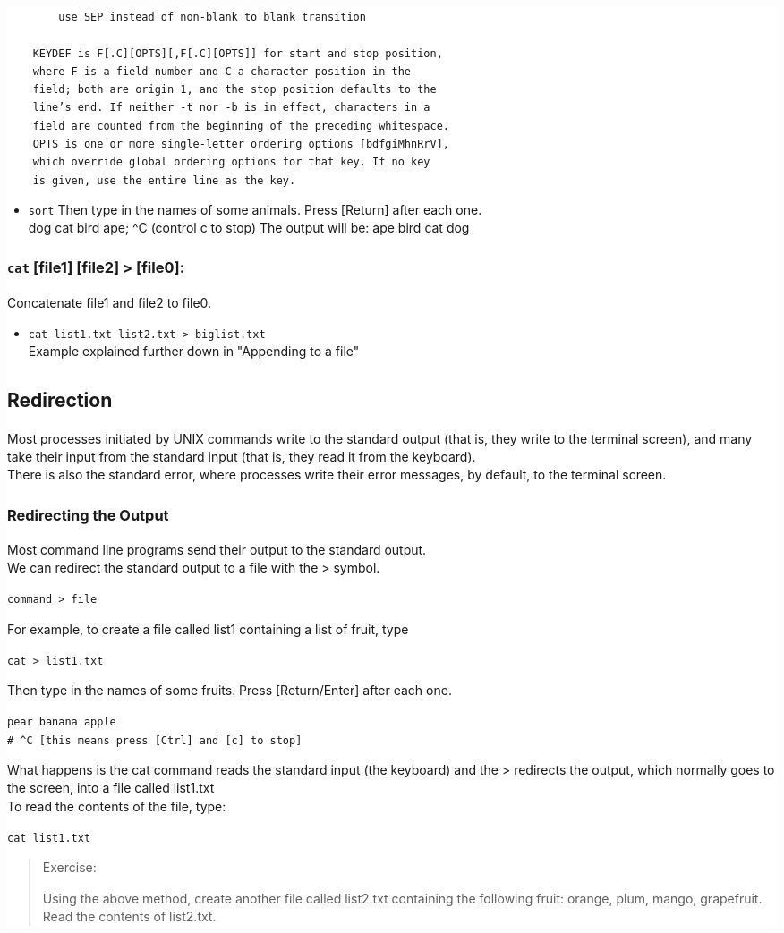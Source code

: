 ```
        use SEP instead of non-blank to blank transition

    KEYDEF is F[.C][OPTS][,F[.C][OPTS]] for start and stop position,
    where F is a field number and C a character position in the
    field; both are origin 1, and the stop position defaults to the
    line’s end. If neither -t nor -b is in effect, characters in a
    field are counted from the beginning of the preceding whitespace.
    OPTS is one or more single-letter ordering options [bdfgiMhnRrV],
    which override global ordering options for that key. If no key
    is given, use the entire line as the key.
```

  * ```sort```
  Then type in the names of some animals. Press [Return] after each one. <br>
  dog cat bird ape; ^C (control c to stop)
  The output will be: ape bird cat dog

### `cat` [file1] [file2] > [file0]: <a name="cat"></a>
Concatenate file1 and file2 to file0.
  * ```cat list1.txt list2.txt > biglist.txt```<br>
  Example explained further down in "Appending to a file"


## Redirection <a name="redirection"></a>
Most processes initiated by UNIX commands write to the standard output (that is, they write to the terminal screen), and many take their input from the standard input (that is, they read it from the keyboard). <br>
There is also the standard error, where processes write their error messages, by default, to the terminal screen.

### Redirecting the Output <a name="output"></a>
Most command line programs send their output to the standard output. <br>
We can redirect the standard output to a file with the > symbol.

```command > file```

For example, to create a file called list1 containing a list of fruit, type 
```Nushell
cat > list1.txt
```
Then type in the names of some fruits. Press [Return/Enter] after each one.
```Nushell
pear banana apple
# ^C [this means press [Ctrl] and [c] to stop]
```
What happens is the cat command reads the standard input (the keyboard) and the > redirects the output, which normally goes to the screen, into a file called list1.txt <br>
To read the contents of the file, type:
```Nushell
cat list1.txt
```
>Exercise:
>
> Using the above method, create another file called list2.txt containing the following fruit: orange, plum, mango, grapefruit. Read the contents of list2.txt.

